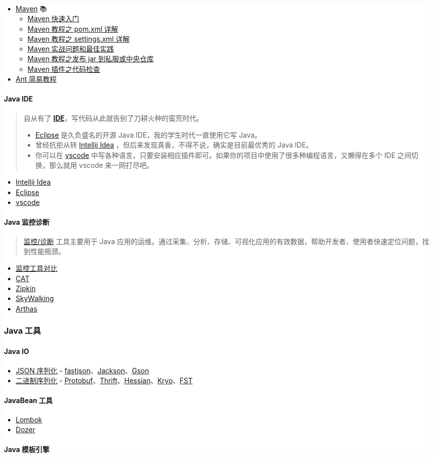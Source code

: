 - [Maven](source/_posts/01.Java/11.软件/01.构建/01.Maven) 📚
  - [Maven 快速入门](source/_posts/01.Java/11.软件/01.构建/01.Maven/01.Maven快速入门.md)
  - [Maven 教程之 pom.xml 详解](source/_posts/01.Java/11.软件/01.构建/01.Maven/02.Maven教程之pom.xml详解.md)
  - [Maven 教程之 settings.xml 详解](source/_posts/01.Java/11.软件/01.构建/01.Maven/03.Maven教程之settings.xml详解.md)
  - [Maven 实战问题和最佳实践](source/_posts/01.Java/11.软件/01.构建/01.Maven/04.Maven实战问题和最佳实践.md)
  - [Maven 教程之发布 jar 到私服或中央仓库](source/_posts/01.Java/11.软件/01.构建/01.Maven/05.Maven教程之发布jar到私服或中央仓库.md)
  - [Maven 插件之代码检查](source/_posts/01.Java/11.软件/01.构建/01.Maven/06.Maven插件之代码检查.md)
- [Ant 简易教程](source/_posts/01.Java/11.软件/01.构建/02.Ant.md)

#### Java IDE

> 自从有了 [**IDE**](source/_posts/01.Java/11.软件/02.IDE)，写代码从此就告别了刀耕火种的蛮荒时代。
>
> - [Eclipse](source/_posts/01.Java/11.软件/02.IDE/02.Eclipse.md) 是久负盛名的开源 Java IDE，我的学生时代一直使用它写 Java。
> - 曾经抗拒从转 [Intellij Idea](source/_posts/01.Java/11.软件/02.IDE/01.Intellij.md) ，但后来发现真香，不得不说，确实是目前最优秀的 Java IDE。
> - 你可以在 [vscode](source/_posts/01.Java/11.软件/02.IDE/03.VsCode.md) 中写各种语言，只要安装相应插件即可。如果你的项目中使用了很多种编程语言，又懒得在多个 IDE 之间切换，那么就用 vscode 来一网打尽吧。

- [Intellij Idea](source/_posts/01.Java/11.软件/02.IDE/01.Intellij.md)
- [Eclipse](source/_posts/01.Java/11.软件/02.IDE/02.Eclipse.md)
- [vscode](source/_posts/01.Java/11.软件/02.IDE/03.VsCode.md)

#### Java 监控诊断

> [监控/诊断](source/_posts/01.Java/11.软件/03.监控诊断) 工具主要用于 Java 应用的运维。通过采集、分析、存储、可视化应用的有效数据，帮助开发者、使用者快速定位问题，找到性能瓶颈。

- [监控工具对比](source/_posts/01.Java/11.软件/03.监控诊断/01.监控工具对比.md)
- [CAT](source/_posts/01.Java/11.软件/03.监控诊断/02.CAT.md)
- [Zipkin](source/_posts/01.Java/11.软件/03.监控诊断/03.Zipkin.md)
- [SkyWalking](source/_posts/01.Java/11.软件/03.监控诊断/04.Skywalking.md)
- [Arthas](source/_posts/01.Java/11.软件/03.监控诊断/05.Arthas.md)

### Java 工具

#### Java IO

- [JSON 序列化](source/_posts/01.Java/12.工具/01.IO/01.JSON序列化.md) - [fastjson](https://github.com/alibaba/fastjson)、[Jackson](https://github.com/FasterXML/jackson)、[Gson](https://github.com/google/gson)
- [二进制序列化](source/_posts/01.Java/12.工具/01.IO/02.二进制序列化.md) - [Protobuf](https://developers.google.com/protocol-buffers)、[Thrift](https://thrift.apache.org/)、[Hessian](http://hessian.caucho.com/)、[Kryo](https://github.com/EsotericSoftware/kryo)、[FST](https://github.com/RuedigerMoeller/fast-serialization)

#### JavaBean 工具

- [Lombok](source/_posts/01.Java/12.工具/02.JavaBean/01.Lombok.md)
- [Dozer](source/_posts/01.Java/12.工具/02.JavaBean/02.Dozer.md)

#### Java 模板引擎
